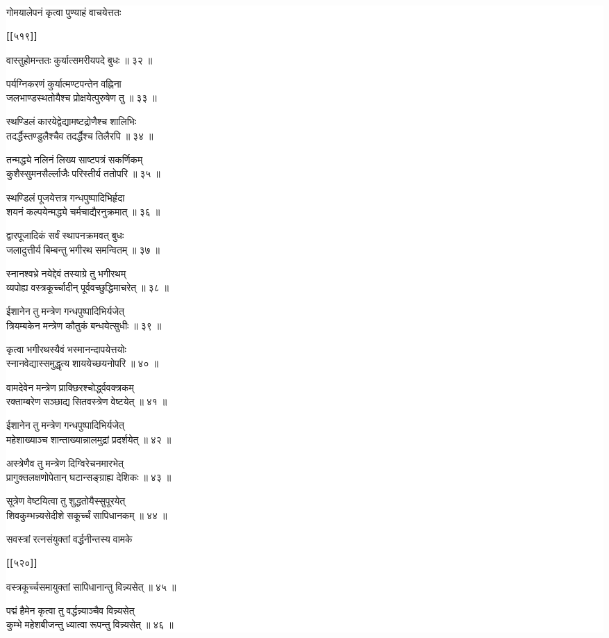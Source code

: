 
गोमयालेपनं कृत्वा पुण्याहं वाचयेत्ततः  

[[५१९]]  

वास्तुहोमन्ततः कुर्यात्समरीयपदे बुधः ॥ ३२ ॥


पर्यग्निकरणं कुर्यात्मण्टपन्तेन वह्निना  
जलभाण्डस्थतोयैश्च प्रोक्षयेत्पुरुषेण तु ॥ ३३ ॥


स्थण्डिलं कारयेद्वेद्यामष्टद्रोणैश्च शालिभिः  
तदर्द्धैस्तण्डुलैश्चैव तदर्द्धैश्च तिलैरपि ॥ ३४ ॥


तन्मद्ध्ये नलिनं लिख्य साष्टपत्रं सकर्णिकम्  
कुशैस्सुमनसैर्ल्लाजैः परिस्तीर्य ततोपरि ॥ ३५ ॥


स्थण्डिलं पूजयेत्तत्र गन्धपुष्पादिभिर्हृदा  
शयनं कल्पयेन्मद्ध्ये चर्मचाद्यैरनुक्रमात् ॥ ३६ ॥


द्वारपूजादिकं सर्वं स्थापनक्रमवत् बुधः  
जलादुत्तीर्य बिम्बन्तु भगीरथ समन्वितम् ॥ ३७ ॥


स्नानश्वभ्रे नयेद्देवं तस्याग्रे तु भगीरथम्  
व्यपोह्य वस्त्रकूर्च्चादीन् पूर्ववच्छुद्धिमाचरेत् ॥ ३८ ॥


ईशानेन तु मन्त्रेण गन्धपुष्पादिभिर्यजेत्  
त्रियम्बकेन मन्त्रेण कौतुकं बन्धयेत्सुधीः ॥ ३९ ॥


कृत्वा भगीरथस्यैवं भस्मानन्दापयेत्तयोः  
स्नानवेद्यास्समुद्धृत्य शाययेच्छयनोपरि ॥ ४० ॥


वामदेवेन मन्त्रेण प्राक्छिरश्चोर्द्ध्ववक्त्रकम्  
रक्ताम्बरेण सञ्छाद्य सितवस्त्रेण वेष्टयेत् ॥ ४१ ॥


ईशानेन तु मन्त्रेण गन्धपुष्पादिभिर्यजेत्  
महेशाख्याञ्च शान्ताख्यान्नालमुद्रां प्रदर्शयेत् ॥ ४२ ॥


अस्त्रेणैव तु मन्त्रेण दिग्विरेचनमारभेत्  
प्रागुक्तलक्षणोपेतान् घटान्सङ्ग्राह्य देशिकः ॥ ४३ ॥


सूत्रेण वेष्टयित्वा तु शुद्धतोयैस्सुपूरयेत्  
शिवकुम्भन्न्यसेदीशे सकूर्च्चं सापिधानकम् ॥ ४४ ॥


सवस्त्रां रत्नसंयुक्तां वर्द्धनीन्तस्य वामके  

[[५२०]]  

वस्त्रकूर्च्चसमायुक्तां सापिधानान्तु विन्न्यसेत् ॥ ४५ ॥


पद्मं हैमेन कृत्वा तु वर्द्धन्न्याञ्चैव विन्न्यसेत्  
कुम्भे महेशबीजन्तु ध्यात्वा रूपन्तु विन्न्यसेत् ॥ ४६ ॥
